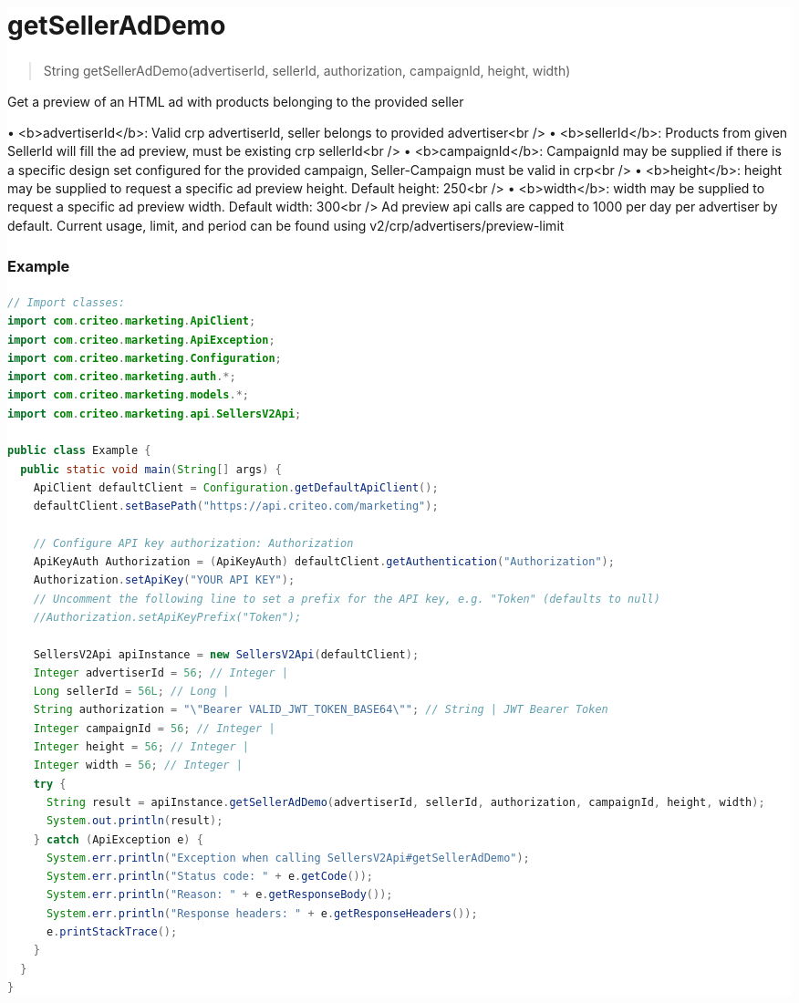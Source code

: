 <a name="getSellerAdDemo"></a>
# **getSellerAdDemo**
> String getSellerAdDemo(advertiserId, sellerId, authorization, campaignId, height, width)

Get a preview of an HTML ad with products belonging to the provided seller

• &lt;b&gt;advertiserId&lt;/b&gt;: Valid crp advertiserId, seller belongs to provided advertiser&lt;br /&gt;  • &lt;b&gt;sellerId&lt;/b&gt;: Products from given SellerId will fill the ad preview, must be existing crp sellerId&lt;br /&gt;  • &lt;b&gt;campaignId&lt;/b&gt;: CampaignId may be supplied if there is a specific design set configured for the provided campaign, Seller-Campaign must be valid in crp&lt;br /&gt;  • &lt;b&gt;height&lt;/b&gt;: height may be supplied to request a specific ad preview height.  Default height: 250&lt;br /&gt;  • &lt;b&gt;width&lt;/b&gt;: width may be supplied to request a specific ad preview width. Default width: 300&lt;br /&gt;                Ad preview api calls are capped to 1000 per day per advertiser by default.  Current usage, limit, and period can be found using v2/crp/advertisers/preview-limit

### Example
```java
// Import classes:
import com.criteo.marketing.ApiClient;
import com.criteo.marketing.ApiException;
import com.criteo.marketing.Configuration;
import com.criteo.marketing.auth.*;
import com.criteo.marketing.models.*;
import com.criteo.marketing.api.SellersV2Api;

public class Example {
  public static void main(String[] args) {
    ApiClient defaultClient = Configuration.getDefaultApiClient();
    defaultClient.setBasePath("https://api.criteo.com/marketing");
    
    // Configure API key authorization: Authorization
    ApiKeyAuth Authorization = (ApiKeyAuth) defaultClient.getAuthentication("Authorization");
    Authorization.setApiKey("YOUR API KEY");
    // Uncomment the following line to set a prefix for the API key, e.g. "Token" (defaults to null)
    //Authorization.setApiKeyPrefix("Token");

    SellersV2Api apiInstance = new SellersV2Api(defaultClient);
    Integer advertiserId = 56; // Integer | 
    Long sellerId = 56L; // Long | 
    String authorization = "\"Bearer VALID_JWT_TOKEN_BASE64\""; // String | JWT Bearer Token
    Integer campaignId = 56; // Integer | 
    Integer height = 56; // Integer | 
    Integer width = 56; // Integer | 
    try {
      String result = apiInstance.getSellerAdDemo(advertiserId, sellerId, authorization, campaignId, height, width);
      System.out.println(result);
    } catch (ApiException e) {
      System.err.println("Exception when calling SellersV2Api#getSellerAdDemo");
      System.err.println("Status code: " + e.getCode());
      System.err.println("Reason: " + e.getResponseBody());
      System.err.println("Response headers: " + e.getResponseHeaders());
      e.printStackTrace();
    }
  }
}
```
